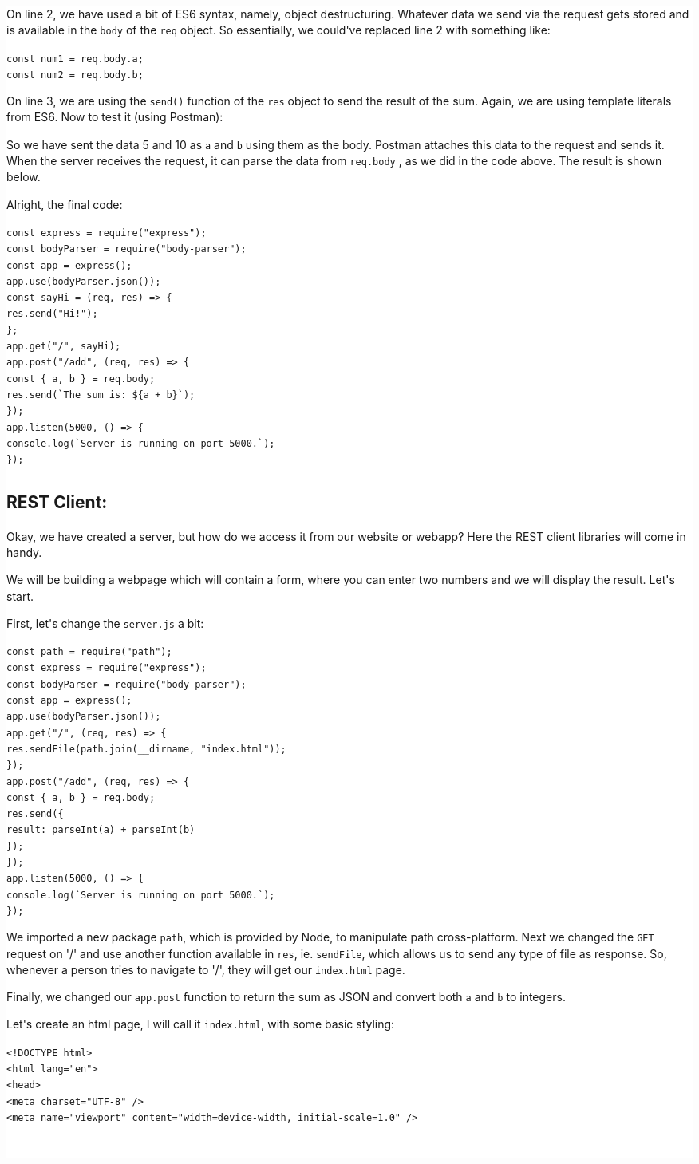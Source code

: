 <p>On line 2, we have used a bit of ES6 syntax, namely, object destructuring. Whatever data we send via the request gets stored and is available in the <code>body</code> of the <code>req</code> object. So essentially, we could've replaced line 2 with something like:</p><pre><code class="language-js">const num1 = req.body.a;
const num2 = req.body.b;</code></pre>
<p>On line 3, we are using the <code>send()</code> function of the <code>res</code> object to send the result of the sum. Again, we are using template literals from ES6. Now to test it (using Postman):</p>
<p>So we have sent the data 5 and 10 as <code>a</code> and <code>b</code> using them as the body. Postman attaches this data to the request and sends it. When the server receives the request, it can parse the data from <code>req.body</code> , as we did in the code above. The result is shown below.</p>
<p>Alright, the final code:</p><pre><code class="language-js">const express = require("express");
const bodyParser = require("body-parser");
const app = express();
app.use(bodyParser.json());
const sayHi = (req, res) =&gt; {
res.send("Hi!");
};
app.get("/", sayHi);
app.post("/add", (req, res) =&gt; {
const { a, b } = req.body;
res.send(`The sum is: ${a + b}`);
});
app.listen(5000, () =&gt; {
console.log(`Server is running on port 5000.`);
});
</code></pre>
<h2 id="rest-client-">REST Client:</h2>
<p>Okay, we have created a server, but how do we access it from our website or webapp? Here the REST client libraries will come in handy. </p>
<p>We will be building a webpage which will contain a form, where you can enter two numbers and we will display the result. Let's start.</p>
<p>First, let's change the <code>server.js</code> a bit:</p><pre><code class="language-js">const path = require("path");
const express = require("express");
const bodyParser = require("body-parser");
const app = express();
app.use(bodyParser.json());
app.get("/", (req, res) =&gt; {
res.sendFile(path.join(__dirname, "index.html"));
});
app.post("/add", (req, res) =&gt; {
const { a, b } = req.body;
res.send({
result: parseInt(a) + parseInt(b)
});
});
app.listen(5000, () =&gt; {
console.log(`Server is running on port 5000.`);
});
</code></pre>
<p>We imported a new package <code>path</code>, which is provided by Node, to manipulate path cross-platform. Next we changed the <code>GET</code> request on '/' and use another function available in <code>res</code>, ie. <code>sendFile</code>, which allows us to send any type of file as response. So, whenever a person tries to navigate to '/', they will get our <code>index.html</code> page.</p>
<p>Finally, we changed our <code>app.post</code> function to return the sum as JSON and convert both <code>a</code> and <code>b</code> to integers.</p>
<p>Let's create an html page, I will call it <code>index.html</code>, with some basic styling:</p><pre><code class="language-html">&lt;!DOCTYPE html&gt;
&lt;html lang="en"&gt;
&lt;head&gt;
&lt;meta charset="UTF-8" /&gt;
&lt;meta name="viewport" content="width=device-width, initial-scale=1.0" /&gt;